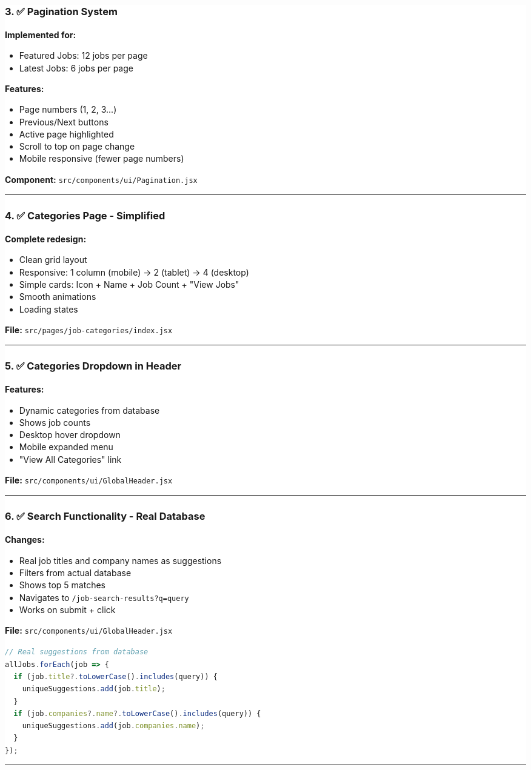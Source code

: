 
### 3. ✅ Pagination System
**Implemented for:**
- Featured Jobs: 12 jobs per page
- Latest Jobs: 6 jobs per page

**Features:**
- Page numbers (1, 2, 3...)
- Previous/Next buttons
- Active page highlighted
- Scroll to top on page change
- Mobile responsive (fewer page numbers)

**Component:** `src/components/ui/Pagination.jsx`

---

### 4. ✅ Categories Page - Simplified
**Complete redesign:**
- Clean grid layout
- Responsive: 1 column (mobile) → 2 (tablet) → 4 (desktop)
- Simple cards: Icon + Name + Job Count + "View Jobs"
- Smooth animations
- Loading states

**File:** `src/pages/job-categories/index.jsx`

---

### 5. ✅ Categories Dropdown in Header
**Features:**
- Dynamic categories from database
- Shows job counts
- Desktop hover dropdown
- Mobile expanded menu
- "View All Categories" link

**File:** `src/components/ui/GlobalHeader.jsx`

---

### 6. ✅ Search Functionality - Real Database
**Changes:**
- Real job titles and company names as suggestions
- Filters from actual database
- Shows top 5 matches
- Navigates to `/job-search-results?q=query`
- Works on submit + click

**File:** `src/components/ui/GlobalHeader.jsx`

```javascript
// Real suggestions from database
allJobs.forEach(job => {
  if (job.title?.toLowerCase().includes(query)) {
    uniqueSuggestions.add(job.title);
  }
  if (job.companies?.name?.toLowerCase().includes(query)) {
    uniqueSuggestions.add(job.companies.name);
  }
});
```

---